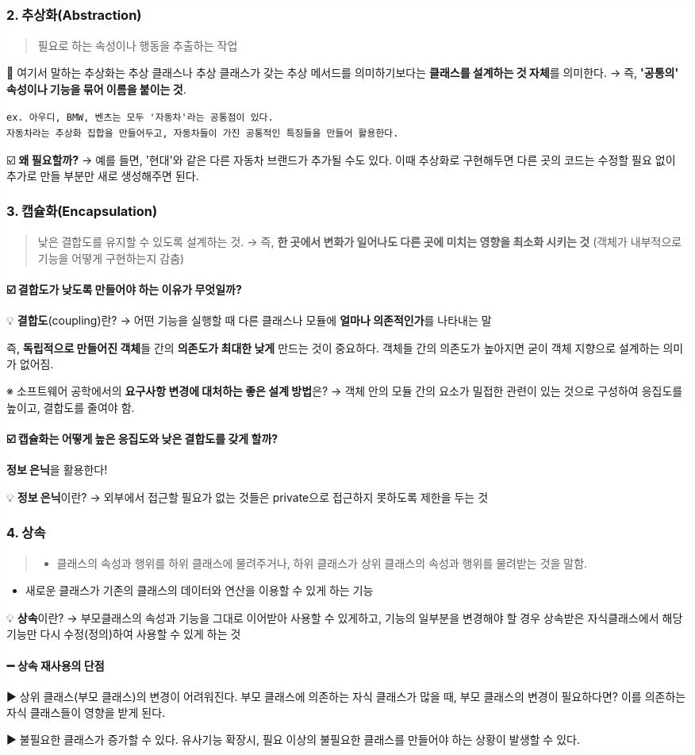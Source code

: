 ### 2. 추상화(Abstraction)
> 필요로 하는 속성이나 행동을 추출하는 작업

🚨 여기서 말하는 추상화는 
추상 클래스나 추상 클래스가 갖는 추상 메서드를 의미하기보다는 
**클래스를 설계하는 것 자체**를 의미한다.
→ 즉, **'공통의' 속성이나 기능을 묶어 이름을 붙이는 것**.

```
ex. 아우디, BMW, 벤츠는 모두 '자동차'라는 공통점이 있다.
자동차라는 추상화 집합을 만들어두고, 자동차들이 가진 공통적인 특징들을 만들어 활용한다.
```

☑️ **왜 필요할까?**
→ 예를 들면, '현대'와 같은 다른 자동차 브랜드가 추가될 수도 있다. 
이때 추상화로 구현해두면 다른 곳의 코드는 수정할 필요 없이 추가로 만들 부분만 새로 생성해주면 된다.

### 3. 캡슐화(Encapsulation)
> 낮은 결합도를 유지할 수 있도록 설계하는 것.
→ 즉, **한 곳에서 변화가 일어나도 다른 곳에 미치는 영향을 최소화 시키는 것**
(객체가 내부적으로 기능을 어떻게 구현하는지 감춤)

#### ☑️ 결합도가 낮도록 만들어야 하는 이유가 무엇일까?
💡 **결합도**(coupling)란?
→ 어떤 기능을 실행할 때 다른 클래스나 모듈에 **얼마나 의존적인가**를 나타내는 말

즉, **독립적으로 만들어진 객체**들 간의 **의존도가 최대한 낮게** 만드는 것이 중요하다. 
객체들 간의 의존도가 높아지면 굳이 객체 지향으로 설계하는 의미가 없어짐.

※ 소프트웨어 공학에서의 **요구사항 변경에 대처하는 좋은 설계 방법**은?
→ 객체 안의 모듈 간의 요소가 밀접한 관련이 있는 것으로 구성하여 
응집도를 높이고, 결합도를 줄여야 함.

#### ☑️ 캡슐화는 어떻게 높은 응집도와 낮은 결합도를 갖게 할까?
**정보 은닉**을 활용한다!

💡 **정보 은닉**이란?
→ 외부에서 접근할 필요가 없는 것들은 private으로 접근하지 못하도록 제한을 두는 것

### 4. 상속
> * 클래스의 속성과 행위를 하위 클래스에 물려주거나, 
하위 클래스가 상위 클래스의 속성과 행위를 물려받는 것을 말함.
* 새로운 클래스가 기존의 클래스의 데이터와 연산을 이용할 수 있게 하는 기능

💡 **상속**이란?
→ 부모클래스의 속성과 기능을 그대로 이어받아 사용할 수 있게하고, 
기능의 일부분을 변경해야 할 경우 상속받은 자식클래스에서 해당 기능만 다시 수정(정의)하여 사용할 수 있게 하는 것

#### ➖ 상속 재사용의 단점
▶ 상위 클래스(부모 클래스)의 변경이 어려워진다.
부모 클래스에 의존하는 자식 클래스가 많을 때, 부모 클래스의 변경이 필요하다면?
이를 의존하는 자식 클래스들이 영향을 받게 된다.

▶ 불필요한 클래스가 증가할 수 있다.
유사기능 확장시, 필요 이상의 불필요한 클래스를 만들어야 하는 상황이 발생할 수 있다.
